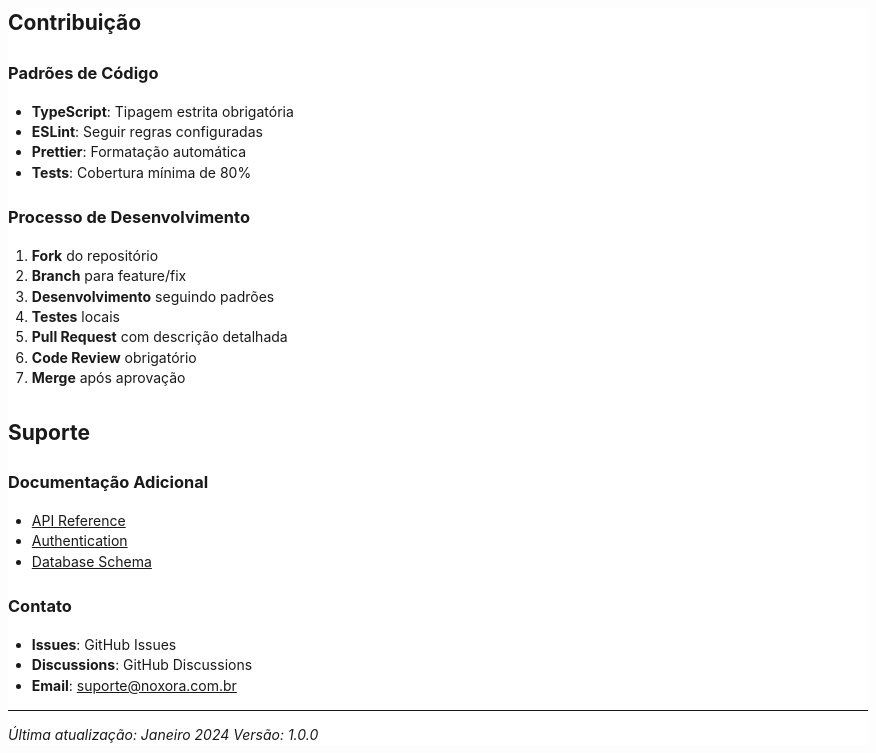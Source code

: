 ## Contribuição

### Padrões de Código

- **TypeScript**: Tipagem estrita obrigatória
- **ESLint**: Seguir regras configuradas
- **Prettier**: Formatação automática
- **Tests**: Cobertura mínima de 80%

### Processo de Desenvolvimento

1. **Fork** do repositório
2. **Branch** para feature/fix
3. **Desenvolvimento** seguindo padrões
4. **Testes** locais
5. **Pull Request** com descrição detalhada
6. **Code Review** obrigatório
7. **Merge** após aprovação

## Suporte

### Documentação Adicional

- [API Reference](./api.md)
- [Authentication](./auth.md)
- [Database Schema](./database.md)

### Contato

- **Issues**: GitHub Issues
- **Discussions**: GitHub Discussions
- **Email**: suporte@noxora.com.br

---

*Última atualização: Janeiro 2024*
*Versão: 1.0.0*


